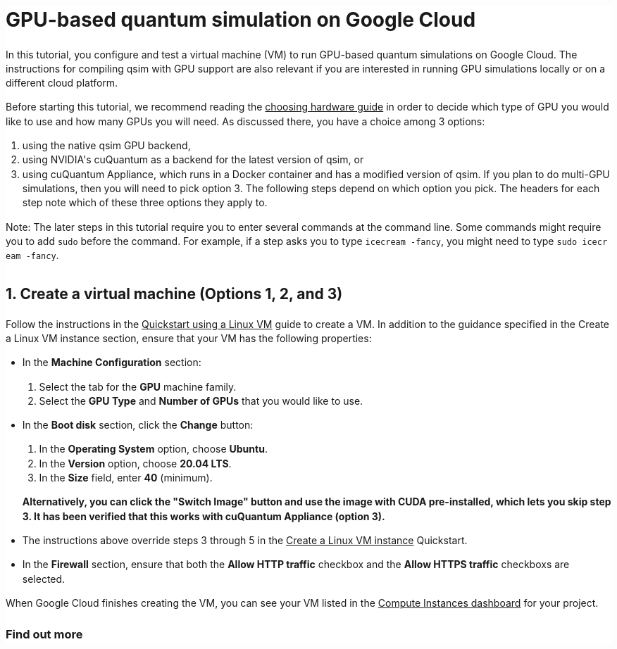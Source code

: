 # GPU-based quantum simulation on Google Cloud

In this tutorial, you configure and test a virtual machine (VM) to run GPU-based
quantum simulations on Google Cloud. The instructions for compiling qsim with GPU
support are also relevant if you are interested in running GPU simulations locally
or on a different cloud platform.

Before starting this tutorial, we recommend reading the [choosing hardware guide](../choose_hw)
in order to decide which type of GPU you would like to use and how many GPUs you
will need. As discussed there, you have a choice among 3 options:
1. using the native qsim GPU backend,
2.  using NVIDIA's cuQuantum as a backend for the latest version of
qsim, or 
3. using cuQuantum Appliance, which runs in a Docker container and has
a modified version of qsim. If you plan to do multi-GPU simulations, then you
will need to pick option 3. The following steps depend on which option you pick.
The headers for each step note which of these three options they apply to.

Note: The later steps in this tutorial require you to enter several commands at the
command line. Some commands might require you to add `sudo` before the command.
For example, if a step asks you to type `icecream -fancy`, you might need to
type `sudo icecream -fancy`.

## 1. Create a virtual machine (Options 1, 2, and 3)

Follow the instructions in the
[Quickstart using a Linux VM](https://cloud.google.com/compute/docs/quickstart-linux)
guide to create a VM. In addition to the guidance specified in the Create a Linux VM
instance section, ensure that your VM has the following properties:

*   In the **Machine Configuration** section:
    1.  Select the tab for the **GPU** machine family.
    2.   Select the **GPU Type** and **Number of GPUs** that you would like to use.
*   In the **Boot disk** section, click the **Change** button:
    1.   In the **Operating System** option, choose **Ubuntu**.
    2.   In the **Version** option, choose **20.04 LTS**.
    3.   In the **Size** field, enter **40** (minimum).

    **Alternatively, you can click the "Switch Image" button and use the image with
    CUDA pre-installed, which lets you skip step 3. It has been verified that this works
    with cuQuantum Appliance (option 3).**

*   The instructions above override steps 3 through 5 in the [Create a Linux VM
    instance](https://cloud.google.com/compute/docs/quickstart-linux)
    Quickstart.
*   In the **Firewall** section, ensure that both the **Allow HTTP traffic**
    checkbox and the **Allow HTTPS traffic** checkboxs are selected.

When Google Cloud finishes creating the VM, you can see your VM listed in the
[Compute Instances dashboard](https://pantheon.corp.google.com/compute/instances)
for your project.

### Find out more
